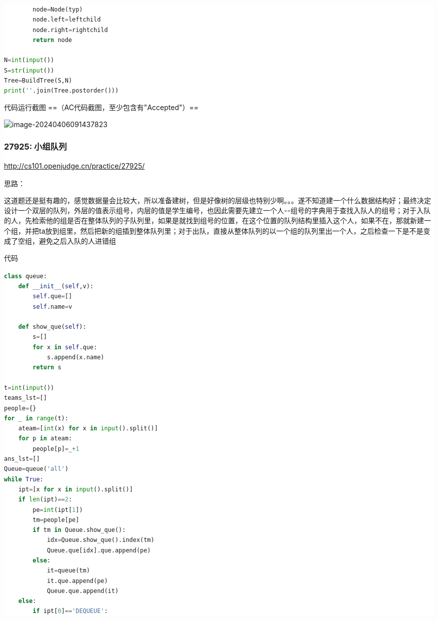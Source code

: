 ```python
        node=Node(typ)
        node.left=leftchild
        node.right=rightchild
        return node

N=int(input())
S=str(input())
Tree=BuildTree(S,N)
print(''.join(Tree.postorder()))
```



代码运行截图 ==（AC代码截图，至少包含有"Accepted"）==

![image-20240406091437823](C:\Users\lenovo\AppData\Roaming\Typora\typora-user-images\image-20240406091437823.png)



### 27925: 小组队列

http://cs101.openjudge.cn/practice/27925/



思路：

这道题还是挺有趣的，感觉数据量会比较大，所以准备建树，但是好像树的层级也特别少啊。。。遂不知道建一个什么数据结构好；最终决定设计一个双层的队列，外层的值表示组号，内层的值是学生编号，也因此需要先建立一个人--组号的字典用于查找入队人的组号；对于入队的人，先检索他的组是否在整体队列的子队列里，如果是就找到组号的位置，在这个位置的队列结构里插入这个人，如果不在，那就新建一个组，并把ta放到组里，然后把新的组插到整体队列里；对于出队，直接从整体队列的以一个组的队列里出一个人，之后检查一下是不是变成了空组，避免之后入队的人进错组

代码

```python
class queue:
    def __init__(self,v):
        self.que=[]
        self.name=v

    def show_que(self):
        s=[]
        for x in self.que:
            s.append(x.name)
        return s

t=int(input())
teams_lst=[]
people={}
for _ in range(t):
    ateam=[int(x) for x in input().split()]
    for p in ateam:
        people[p]=_+1
ans_lst=[]
Queue=queue('all')
while True:
    ipt=[x for x in input().split()]
    if len(ipt)==2:
        pe=int(ipt[1])
        tm=people[pe]
        if tm in Queue.show_que():
            idx=Queue.show_que().index(tm)
            Queue.que[idx].que.append(pe)
        else:
            it=queue(tm)
            it.que.append(pe)
            Queue.que.append(it)
    else:
        if ipt[0]=='DEQUEUE':
```